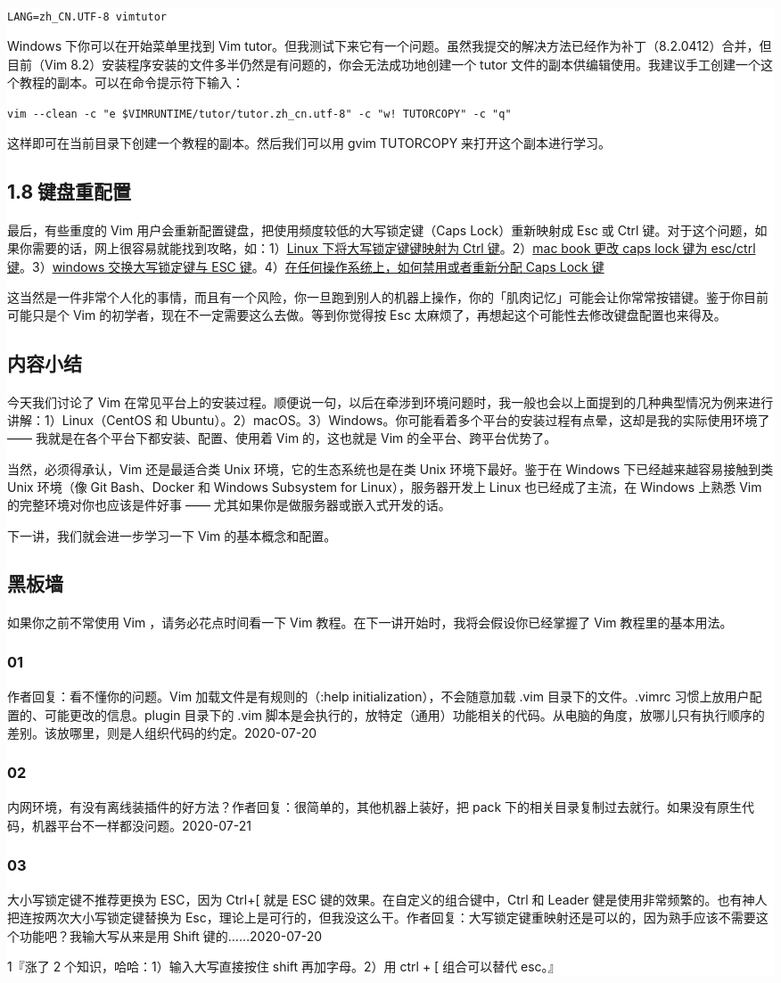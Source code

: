 ```
LANG=zh_CN.UTF-8 vimtutor
```

Windows 下你可以在开始菜单里找到 Vim tutor。但我测试下来它有一个问题。虽然我提交的解决方法已经作为补丁（8.2.0412）合并，但目前（Vim 8.2）安装程序安装的文件多半仍然是有问题的，你会无法成功地创建一个 tutor 文件的副本供编辑使用。我建议手工创建一个这个教程的副本。可以在命令提示符下输入：

```
vim --clean -c "e $VIMRUNTIME/tutor/tutor.zh_cn.utf-8" -c "w! TUTORCOPY" -c "q"
```

这样即可在当前目录下创建一个教程的副本。然后我们可以用 gvim TUTORCOPY 来打开这个副本进行学习。

## 1.8 键盘重配置

最后，有些重度的 Vim 用户会重新配置键盘，把使用频度较低的大写锁定键（Caps Lock）重新映射成 Esc 或 Ctrl 键。对于这个问题，如果你需要的话，网上很容易就能找到攻略，如：1）[Linux 下将大写锁定键键映射为 Ctrl 键](https://blog.csdn.net/daerzei/article/details/89414610)。2）[mac book 更改 caps lock 键为 esc/ctrl 键](https://blog.csdn.net/tbestcc/article/details/52287622)。3）[windows 交换大写锁定键与 ESC 键](https://blog.csdn.net/P_LarT/article/details/72829425)。4）[在任何操作系统上，如何禁用或者重新分配 Caps Lock 键](https://www.kutu66.com/Mac/article_11233)

这当然是一件非常个人化的事情，而且有一个风险，你一旦跑到别人的机器上操作，你的「肌肉记忆」可能会让你常常按错键。鉴于你目前可能只是个 Vim 的初学者，现在不一定需要这么去做。等到你觉得按 Esc 太麻烦了，再想起这个可能性去修改键盘配置也来得及。

## 内容小结

今天我们讨论了 Vim 在常见平台上的安装过程。顺便说一句，以后在牵涉到环境问题时，我一般也会以上面提到的几种典型情况为例来进行讲解：1）Linux（CentOS 和 Ubuntu）。2）macOS。3）Windows。你可能看着多个平台的安装过程有点晕，这却是我的实际使用环境了 —— 我就是在各个平台下都安装、配置、使用着 Vim 的，这也就是 Vim 的全平台、跨平台优势了。

当然，必须得承认，Vim 还是最适合类 Unix 环境，它的生态系统也是在类 Unix 环境下最好。鉴于在 Windows 下已经越来越容易接触到类 Unix 环境（像 Git Bash、Docker 和 Windows Subsystem for Linux），服务器开发上 Linux 也已经成了主流，在 Windows 上熟悉 Vim 的完整环境对你也应该是件好事 —— 尤其如果你是做服务器或嵌入式开发的话。

下一讲，我们就会进一步学习一下 Vim 的基本概念和配置。

## 黑板墙

如果你之前不常使用 Vim ，请务必花点时间看一下 Vim 教程。在下一讲开始时，我将会假设你已经掌握了 Vim 教程里的基本用法。

### 01

作者回复：看不懂你的问题。Vim 加载文件是有规则的（:help initialization），不会随意加载 .vim 目录下的文件。.vimrc 习惯上放用户配置的、可能更改的信息。plugin 目录下的 .vim 脚本是会执行的，放特定（通用）功能相关的代码。从电脑的角度，放哪儿只有执行顺序的差别。该放哪里，则是人组织代码的约定。2020-07-20

### 02

内网环境，有没有离线装插件的好方法？作者回复：很简单的，其他机器上装好，把 pack 下的相关目录复制过去就行。如果没有原生代码，机器平台不一样都没问题。2020-07-21

### 03

大小写锁定键不推荐更换为 ESC，因为 Ctrl+[ 就是 ESC 键的效果。在自定义的组合键中，Ctrl 和 Leader 健是使用非常频繁的。也有神人把连按两次大小写锁定键替换为 Esc，理论上是可行的，但我没这么干。作者回复：大写锁定键重映射还是可以的，因为熟手应该不需要这个功能吧？我输大写从来是用 Shift 键的……2020-07-20

1『涨了 2 个知识，哈哈：1）输入大写直接按住 shift 再加字母。2）用 ctrl + [ 组合可以替代 esc。』

